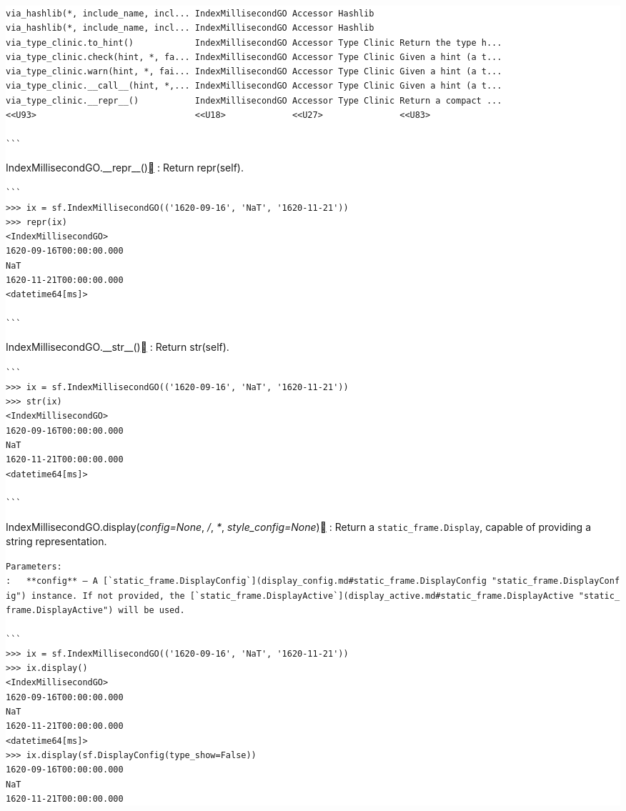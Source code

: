     via_hashlib(*, include_name, incl... IndexMillisecondGO Accessor Hashlib
    via_hashlib(*, include_name, incl... IndexMillisecondGO Accessor Hashlib
    via_type_clinic.to_hint()            IndexMillisecondGO Accessor Type Clinic Return the type h...
    via_type_clinic.check(hint, *, fa... IndexMillisecondGO Accessor Type Clinic Given a hint (a t...
    via_type_clinic.warn(hint, *, fai... IndexMillisecondGO Accessor Type Clinic Given a hint (a t...
    via_type_clinic.__call__(hint, *,... IndexMillisecondGO Accessor Type Clinic Given a hint (a t...
    via_type_clinic.__repr__()           IndexMillisecondGO Accessor Type Clinic Return a compact ...
    <<U93>                               <<U18>             <<U27>               <<U83>

    ```

IndexMillisecondGO.\_\_repr\_\_()[](#static_frame.IndexMillisecondGO.__repr__ "Link to this definition")
:   Return repr(self).

    ```
    >>> ix = sf.IndexMillisecondGO(('1620-09-16', 'NaT', '1620-11-21'))
    >>> repr(ix)
    <IndexMillisecondGO>
    1620-09-16T00:00:00.000
    NaT
    1620-11-21T00:00:00.000
    <datetime64[ms]>

    ```

IndexMillisecondGO.\_\_str\_\_()[](#static_frame.IndexMillisecondGO.__str__ "Link to this definition")
:   Return str(self).

    ```
    >>> ix = sf.IndexMillisecondGO(('1620-09-16', 'NaT', '1620-11-21'))
    >>> str(ix)
    <IndexMillisecondGO>
    1620-09-16T00:00:00.000
    NaT
    1620-11-21T00:00:00.000
    <datetime64[ms]>

    ```

IndexMillisecondGO.display(*config=None*, */*, *\**, *style\_config=None*)[](#static_frame.IndexMillisecondGO.display "Link to this definition")
:   Return a `static_frame.Display`, capable of providing a string representation.

    Parameters:
    :   **config** – A [`static_frame.DisplayConfig`](display_config.md#static_frame.DisplayConfig "static_frame.DisplayConfig") instance. If not provided, the [`static_frame.DisplayActive`](display_active.md#static_frame.DisplayActive "static_frame.DisplayActive") will be used.

    ```
    >>> ix = sf.IndexMillisecondGO(('1620-09-16', 'NaT', '1620-11-21'))
    >>> ix.display()
    <IndexMillisecondGO>
    1620-09-16T00:00:00.000
    NaT
    1620-11-21T00:00:00.000
    <datetime64[ms]>
    >>> ix.display(sf.DisplayConfig(type_show=False))
    1620-09-16T00:00:00.000
    NaT
    1620-11-21T00:00:00.000
